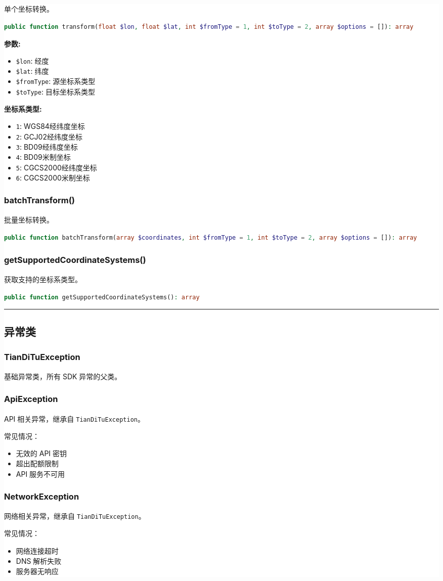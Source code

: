 单个坐标转换。

```php
public function transform(float $lon, float $lat, int $fromType = 1, int $toType = 2, array $options = []): array
```

**参数:**
- `$lon`: 经度
- `$lat`: 纬度
- `$fromType`: 源坐标系类型
- `$toType`: 目标坐标系类型

**坐标系类型:**
- `1`: WGS84经纬度坐标
- `2`: GCJ02经纬度坐标
- `3`: BD09经纬度坐标
- `4`: BD09米制坐标
- `5`: CGCS2000经纬度坐标
- `6`: CGCS2000米制坐标

### batchTransform()

批量坐标转换。

```php
public function batchTransform(array $coordinates, int $fromType = 1, int $toType = 2, array $options = []): array
```

### getSupportedCoordinateSystems()

获取支持的坐标系类型。

```php
public function getSupportedCoordinateSystems(): array
```

---

## 异常类

### TianDiTuException

基础异常类，所有 SDK 异常的父类。

### ApiException

API 相关异常，继承自 `TianDiTuException`。

常见情况：
- 无效的 API 密钥
- 超出配额限制
- API 服务不可用

### NetworkException

网络相关异常，继承自 `TianDiTuException`。

常见情况：
- 网络连接超时
- DNS 解析失败
- 服务器无响应
